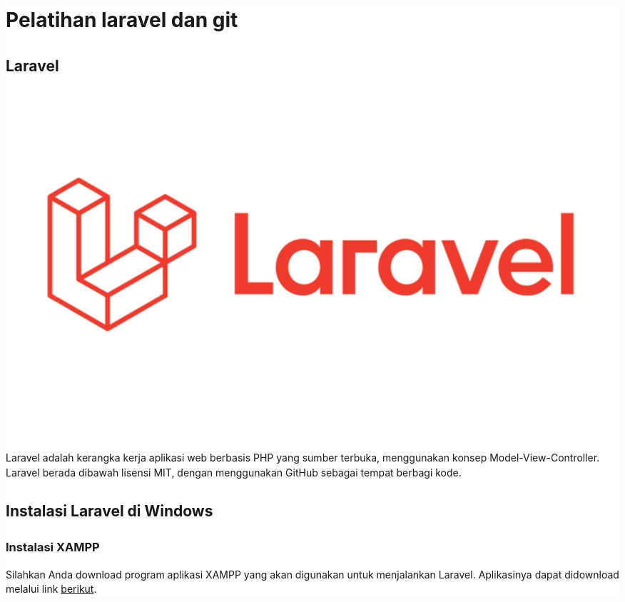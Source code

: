 
# Pelatihan laravel dan git

## Laravel

![Logo Laravel](assets/laravel-8.jpg)

Laravel adalah kerangka kerja aplikasi web berbasis PHP yang sumber terbuka, menggunakan konsep Model-View-Controller. Laravel berada dibawah lisensi MIT, dengan menggunakan GitHub sebagai tempat berbagi kode.

## Instalasi Laravel di Windows

### Instalasi XAMPP

Silahkan Anda download program aplikasi XAMPP yang akan digunakan untuk menjalankan Laravel. Aplikasinya dapat didownload melalui link [berikut](https://www.apachefriends.org/download.html "Download XAMPP").
